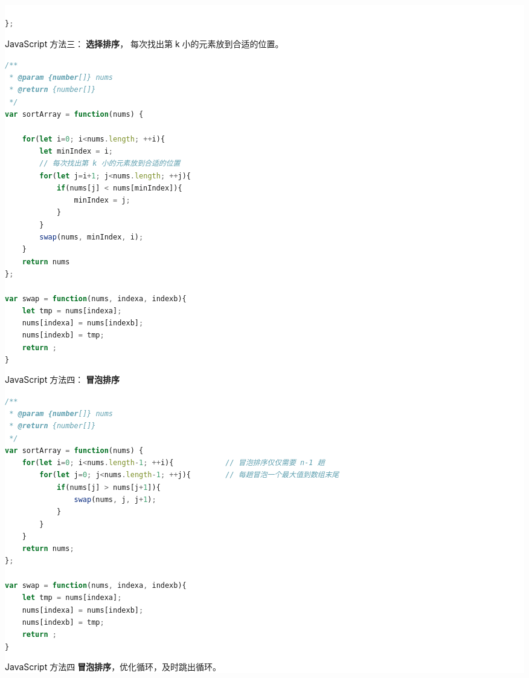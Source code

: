 ```javascript
    
};
```
JavaScript 方法三： **选择排序**，  每次找出第 k 小的元素放到合适的位置。


```javascript
/**
 * @param {number[]} nums
 * @return {number[]}
 */
var sortArray = function(nums) {

    for(let i=0; i<nums.length; ++i){
        let minIndex = i;
        // 每次找出第 k 小的元素放到合适的位置
        for(let j=i+1; j<nums.length; ++j){
            if(nums[j] < nums[minIndex]){
                minIndex = j;
            }
        }
        swap(nums, minIndex, i);
    }
    return nums
};

var swap = function(nums, indexa, indexb){
    let tmp = nums[indexa];
    nums[indexa] = nums[indexb];
    nums[indexb] = tmp;
    return ;
}
```
JavaScript 方法四： **冒泡排序**

```javascript
/**
 * @param {number[]} nums
 * @return {number[]}
 */
var sortArray = function(nums) {
    for(let i=0; i<nums.length-1; ++i){            // 冒泡排序仅仅需要 n-1 趟
        for(let j=0; j<nums.length-1; ++j){        // 每趟冒泡一个最大值到数组末尾
            if(nums[j] > nums[j+1]){
                swap(nums, j, j+1);
            }
        }
    }
    return nums;
};

var swap = function(nums, indexa, indexb){
    let tmp = nums[indexa];
    nums[indexa] = nums[indexb];
    nums[indexb] = tmp;
    return ; 
}
```
JavaScript 方法四 **冒泡排序**，优化循环，及时跳出循环。
